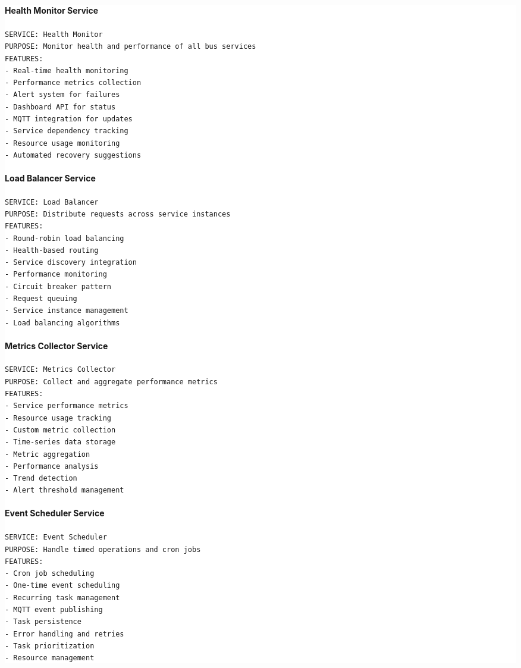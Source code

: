 #### **Health Monitor Service**
```
SERVICE: Health Monitor
PURPOSE: Monitor health and performance of all bus services
FEATURES: 
- Real-time health monitoring
- Performance metrics collection
- Alert system for failures
- Dashboard API for status
- MQTT integration for updates
- Service dependency tracking
- Resource usage monitoring
- Automated recovery suggestions
```

#### **Load Balancer Service**
```
SERVICE: Load Balancer
PURPOSE: Distribute requests across service instances
FEATURES:
- Round-robin load balancing
- Health-based routing
- Service discovery integration
- Performance monitoring
- Circuit breaker pattern
- Request queuing
- Service instance management
- Load balancing algorithms
```

#### **Metrics Collector Service**
```
SERVICE: Metrics Collector
PURPOSE: Collect and aggregate performance metrics
FEATURES:
- Service performance metrics
- Resource usage tracking
- Custom metric collection
- Time-series data storage
- Metric aggregation
- Performance analysis
- Trend detection
- Alert threshold management
```

#### **Event Scheduler Service**
```
SERVICE: Event Scheduler
PURPOSE: Handle timed operations and cron jobs
FEATURES:
- Cron job scheduling
- One-time event scheduling
- Recurring task management
- MQTT event publishing
- Task persistence
- Error handling and retries
- Task prioritization
- Resource management
```

